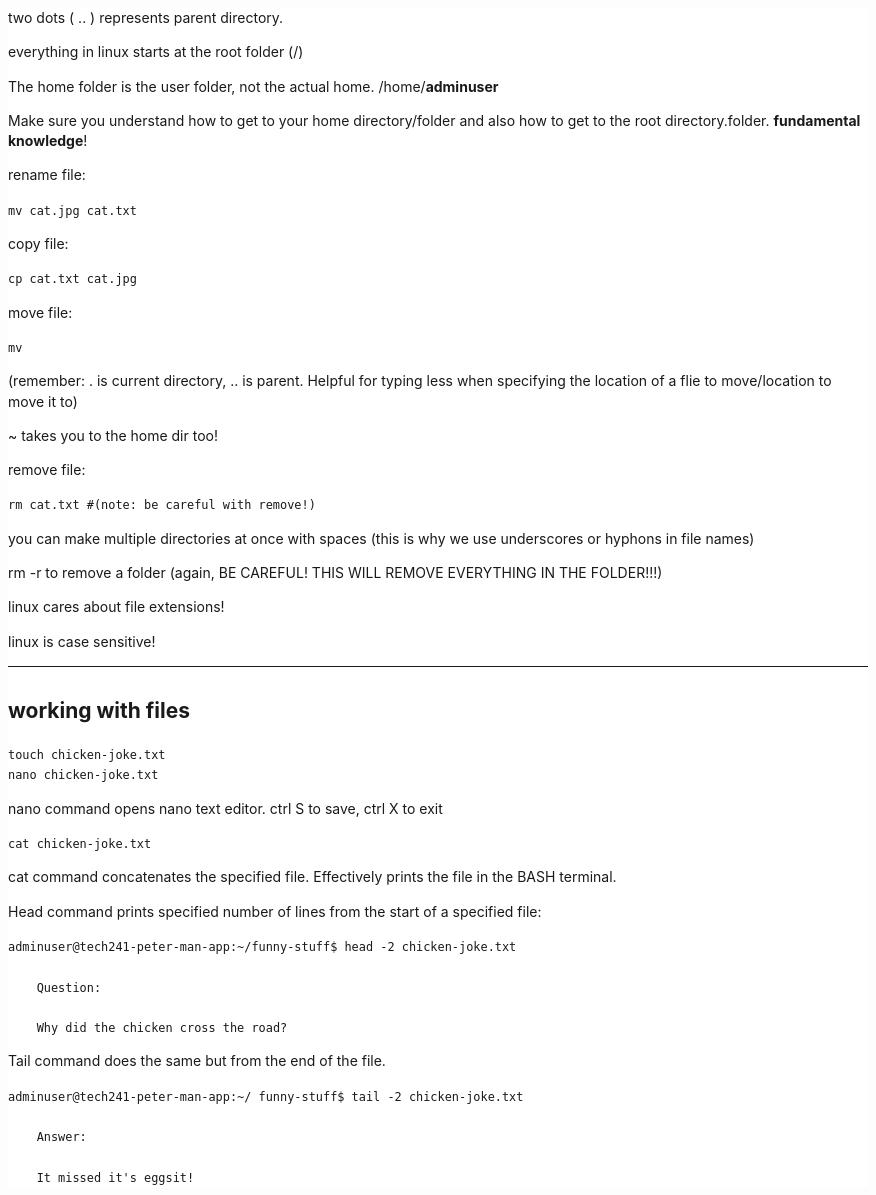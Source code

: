 two dots (  .. ) represents parent directory.

everything in linux starts at the root folder (/)

The home folder is the user folder, not the actual home. /home/**adminuser**

Make sure you understand how to get to your home directory/folder and also how to get to the root directory.folder. **fundamental knowledge**!

rename file: 
```
mv cat.jpg cat.txt
```

copy file:
```
cp cat.txt cat.jpg
```
move file:
```
mv
```
(remember: . is current directory, .. is parent. Helpful for typing less when specifying the location of a flie to move/location to move it to)

~ takes you to the home dir too!

remove file: 
```
rm cat.txt #(note: be careful with remove!)
```
you can make multiple directories at once with spaces (this is why we use underscores or hyphons in file names)

rm -r to remove a folder (again, BE CAREFUL! THIS WILL REMOVE EVERYTHING IN THE FOLDER!!!)

linux cares about file extensions!

linux is case sensitive!

---

## working with files

```
touch chicken-joke.txt
nano chicken-joke.txt
```
nano command opens nano text editor.
ctrl S to save, ctrl X to exit
```
cat chicken-joke.txt
```
cat command concatenates the specified file. Effectively prints the file in the BASH terminal.

Head command prints specified number of lines from the start of a specified file:
```
adminuser@tech241-peter-man-app:~/funny-stuff$ head -2 chicken-joke.txt

    Question:

    Why did the chicken cross the road?
```
Tail command does the same but from the end of the file.
```
adminuser@tech241-peter-man-app:~/ funny-stuff$ tail -2 chicken-joke.txt

    Answer:

    It missed it's eggsit!
```
